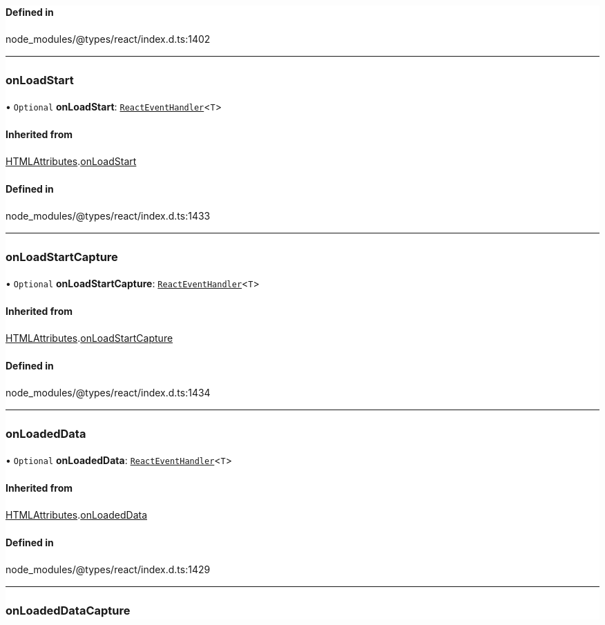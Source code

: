 #### Defined in

node_modules/@types/react/index.d.ts:1402

___

### onLoadStart

• `Optional` **onLoadStart**: [`ReactEventHandler`](../modules/components_Container._internal_.md#reacteventhandler)<`T`\>

#### Inherited from

[HTMLAttributes](components_Container._internal_.HTMLAttributes.md).[onLoadStart](components_Container._internal_.HTMLAttributes.md#onloadstart)

#### Defined in

node_modules/@types/react/index.d.ts:1433

___

### onLoadStartCapture

• `Optional` **onLoadStartCapture**: [`ReactEventHandler`](../modules/components_Container._internal_.md#reacteventhandler)<`T`\>

#### Inherited from

[HTMLAttributes](components_Container._internal_.HTMLAttributes.md).[onLoadStartCapture](components_Container._internal_.HTMLAttributes.md#onloadstartcapture)

#### Defined in

node_modules/@types/react/index.d.ts:1434

___

### onLoadedData

• `Optional` **onLoadedData**: [`ReactEventHandler`](../modules/components_Container._internal_.md#reacteventhandler)<`T`\>

#### Inherited from

[HTMLAttributes](components_Container._internal_.HTMLAttributes.md).[onLoadedData](components_Container._internal_.HTMLAttributes.md#onloadeddata)

#### Defined in

node_modules/@types/react/index.d.ts:1429

___

### onLoadedDataCapture
